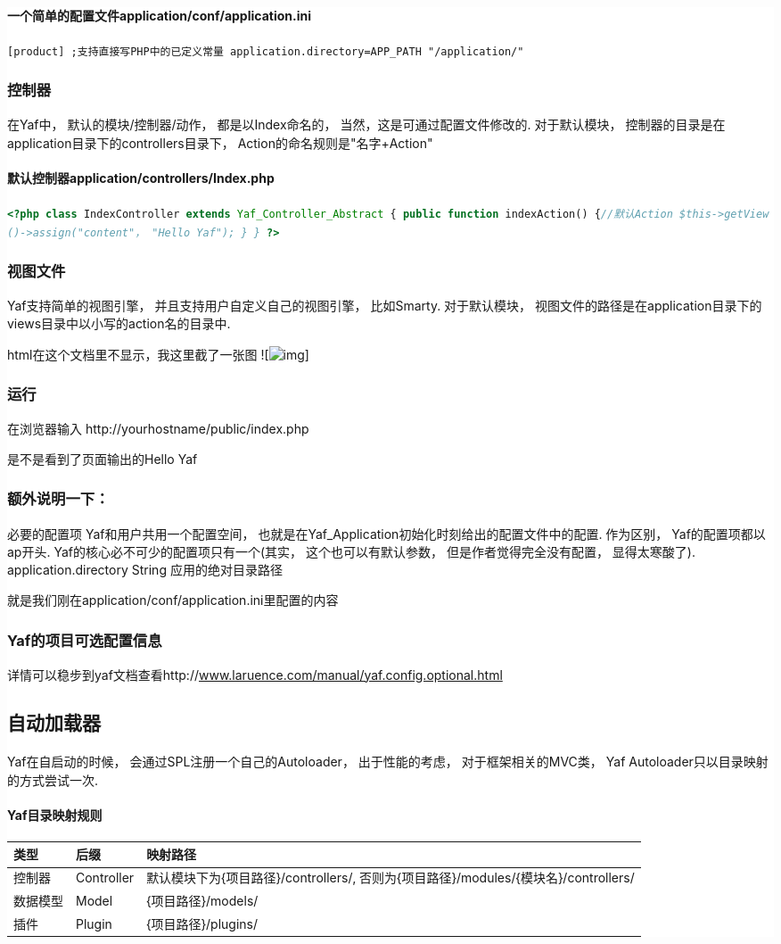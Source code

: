 #### 一个简单的配置文件application/conf/application.ini

```
[product] ;支持直接写PHP中的已定义常量 application.directory=APP_PATH "/application/"
```

### 控制器

在Yaf中， 默认的模块/控制器/动作， 都是以Index命名的， 当然，这是可通过配置文件修改的.
对于默认模块， 控制器的目录是在application目录下的controllers目录下， Action的命名规则是"名字+Action"

#### 默认控制器application/controllers/Index.php

```php
<?php class IndexController extends Yaf_Controller_Abstract { public function indexAction() {//默认Action $this->getView()->assign("content"， "Hello Yaf"); } } ?>
```

### 视图文件

Yaf支持简单的视图引擎， 并且支持用户自定义自己的视图引擎， 比如Smarty.
对于默认模块， 视图文件的路径是在application目录下的views目录中以小写的action名的目录中.



html在这个文档里不显示，我这里截了一张图
![![img](https://box.kancloud.cn/2015-11-25_565581ce6940c.png)]

### 运行

在浏览器输入 http://yourhostname/public/index.php

是不是看到了页面输出的Hello Yaf

### 额外说明一下：

必要的配置项
Yaf和用户共用一个配置空间， 也就是在Yaf_Application初始化时刻给出的配置文件中的配置. 作为区别， Yaf的配置项都以ap开头. Yaf的核心必不可少的配置项只有一个(其实， 这个也可以有默认参数， 但是作者觉得完全没有配置， 显得太寒酸了).
application.directory String 应用的绝对目录路径

就是我们刚在application/conf/application.ini里配置的内容

### Yaf的项目可选配置信息

详情可以稳步到yaf文档查看http://www.laruence.com/manual/yaf.config.optional.html

## 自动加载器

Yaf在自启动的时候， 会通过SPL注册一个自己的Autoloader， 出于性能的考虑， 对于框架相关的MVC类， Yaf Autoloader只以目录映射的方式尝试一次.

#### Yaf目录映射规则

| 类型     | 后缀       | 映射路径                                                     |
| :------- | :--------- | :----------------------------------------------------------- |
| 控制器   | Controller | 默认模块下为{项目路径}/controllers/, 否则为{项目路径}/modules/{模块名}/controllers/ |
| 数据模型 | Model      | {项目路径}/models/                                           |
| 插件     | Plugin     | {项目路径}/plugins/                                          |
